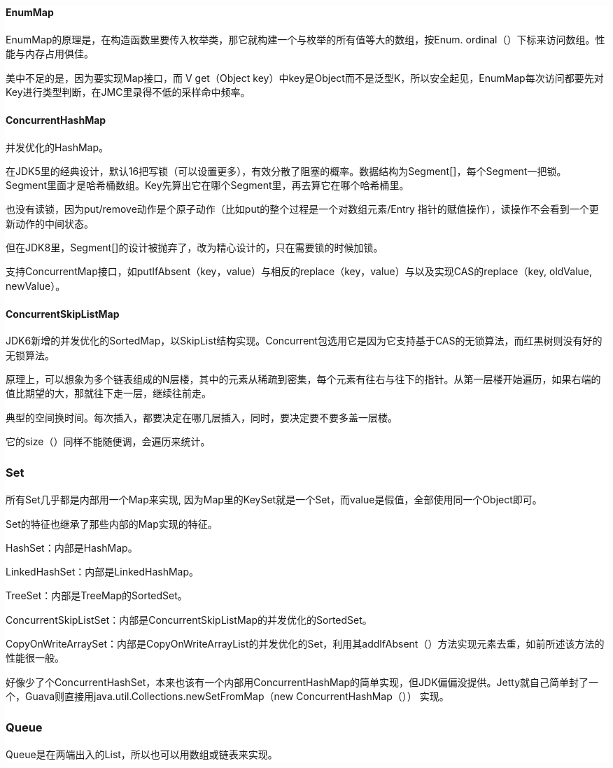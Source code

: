 
#### EnumMap
EnumMap的原理是，在构造函数里要传入枚举类，那它就构建一个与枚举的所有值等大的数组，按Enum. ordinal（）下标来访问数组。性能与内存占用俱佳。

美中不足的是，因为要实现Map接口，而 V get（Object key）中key是Object而不是泛型K，所以安全起见，EnumMap每次访问都要先对Key进行类型判断，在JMC里录得不低的采样命中频率。

 

#### ConcurrentHashMap
并发优化的HashMap。

在JDK5里的经典设计，默认16把写锁（可以设置更多），有效分散了阻塞的概率。数据结构为Segment[]，每个Segment一把锁。Segment里面才是哈希桶数组。Key先算出它在哪个Segment里，再去算它在哪个哈希桶里。

也没有读锁，因为put/remove动作是个原子动作（比如put的整个过程是一个对数组元素/Entry 指针的赋值操作），读操作不会看到一个更新动作的中间状态。

但在JDK8里，Segment[]的设计被抛弃了，改为精心设计的，只在需要锁的时候加锁。

支持ConcurrentMap接口，如putIfAbsent（key，value）与相反的replace（key，value）与以及实现CAS的replace（key, oldValue, newValue）。

 

####  ConcurrentSkipListMap
JDK6新增的并发优化的SortedMap，以SkipList结构实现。Concurrent包选用它是因为它支持基于CAS的无锁算法，而红黑树则没有好的无锁算法。

原理上，可以想象为多个链表组成的N层楼，其中的元素从稀疏到密集，每个元素有往右与往下的指针。从第一层楼开始遍历，如果右端的值比期望的大，那就往下走一层，继续往前走。

 



典型的空间换时间。每次插入，都要决定在哪几层插入，同时，要决定要不要多盖一层楼。

它的size（）同样不能随便调，会遍历来统计。

 

### Set


所有Set几乎都是内部用一个Map来实现, 因为Map里的KeySet就是一个Set，而value是假值，全部使用同一个Object即可。

Set的特征也继承了那些内部的Map实现的特征。

HashSet：内部是HashMap。

LinkedHashSet：内部是LinkedHashMap。

TreeSet：内部是TreeMap的SortedSet。

ConcurrentSkipListSet：内部是ConcurrentSkipListMap的并发优化的SortedSet。

CopyOnWriteArraySet：内部是CopyOnWriteArrayList的并发优化的Set，利用其addIfAbsent（）方法实现元素去重，如前所述该方法的性能很一般。

好像少了个ConcurrentHashSet，本来也该有一个内部用ConcurrentHashMap的简单实现，但JDK偏偏没提供。Jetty就自己简单封了一个，Guava则直接用java.util.Collections.newSetFromMap（new ConcurrentHashMap（）） 实现。

 


### Queue
Queue是在两端出入的List，所以也可以用数组或链表来实现。
